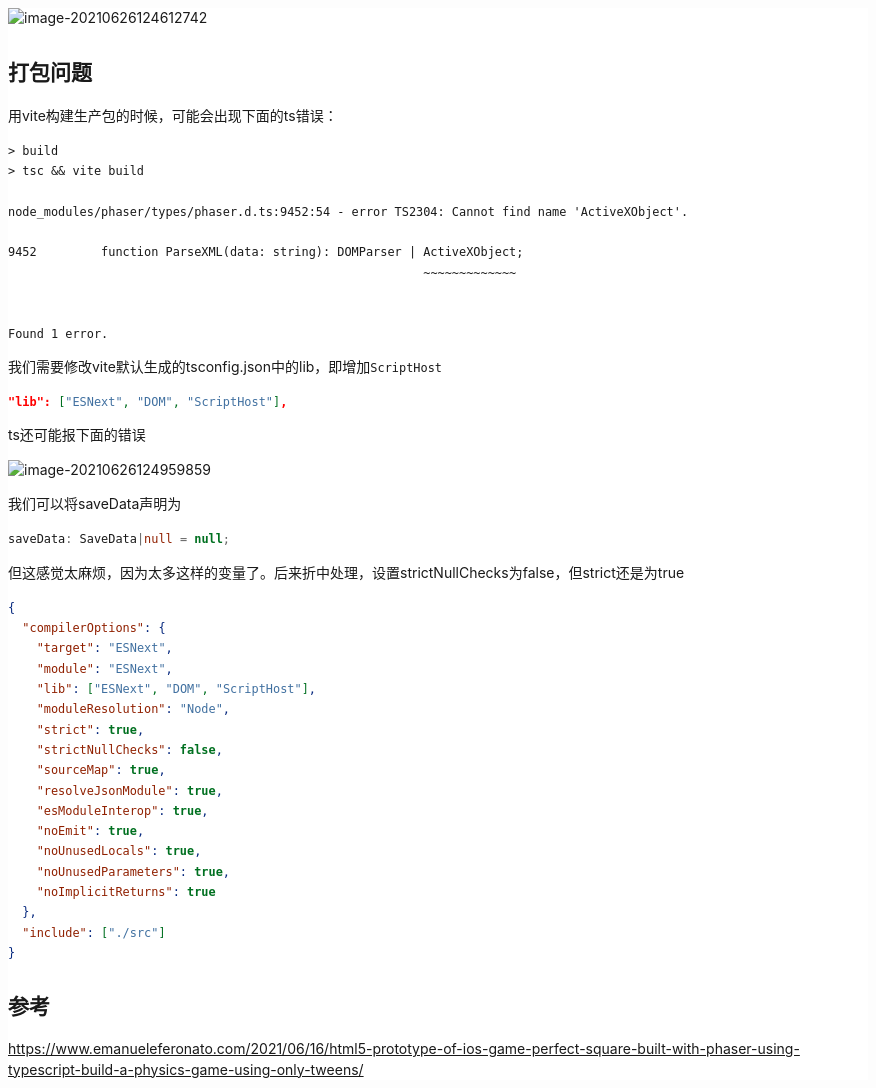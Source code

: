 ![image-20210626124612742](https://cdn.jsdelivr.net/gh/ywxgod/image_source/imgs20210626124612.png)

## 打包问题

用vite构建生产包的时候，可能会出现下面的ts错误：

```shell
> build
> tsc && vite build

node_modules/phaser/types/phaser.d.ts:9452:54 - error TS2304: Cannot find name 'ActiveXObject'.

9452         function ParseXML(data: string): DOMParser | ActiveXObject;
                                                          ~~~~~~~~~~~~~


Found 1 error.

```

我们需要修改vite默认生成的tsconfig.json中的lib，即增加`ScriptHost`

```json
"lib": ["ESNext", "DOM", "ScriptHost"],
```

ts还可能报下面的错误

![image-20210626124959859](https://cdn.jsdelivr.net/gh/ywxgod/image_source/imgs20210626124959.png)

我们可以将saveData声明为

```typescript
saveData: SaveData|null = null;
```

但这感觉太麻烦，因为太多这样的变量了。后来折中处理，设置strictNullChecks为false，但strict还是为true

```json
{
  "compilerOptions": {
    "target": "ESNext",
    "module": "ESNext",
    "lib": ["ESNext", "DOM", "ScriptHost"],
    "moduleResolution": "Node",
    "strict": true,
    "strictNullChecks": false,
    "sourceMap": true,
    "resolveJsonModule": true,
    "esModuleInterop": true,
    "noEmit": true,
    "noUnusedLocals": true,
    "noUnusedParameters": true,
    "noImplicitReturns": true
  },
  "include": ["./src"]
}
```

## 参考

https://www.emanueleferonato.com/2021/06/16/html5-prototype-of-ios-game-perfect-square-built-with-phaser-using-typescript-build-a-physics-game-using-only-tweens/
